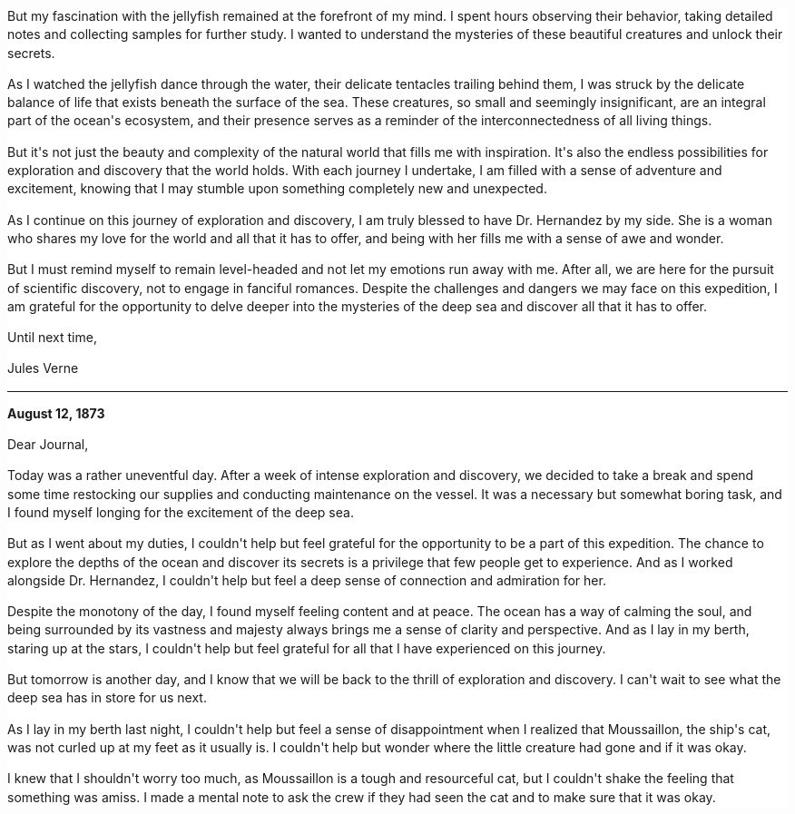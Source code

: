 But my fascination with the jellyfish remained at the forefront of my mind. I spent hours observing their behavior, taking detailed notes and collecting samples for further study. I wanted to understand the mysteries of these beautiful creatures and unlock their secrets.

As I watched the jellyfish dance through the water, their delicate tentacles trailing behind them, I was struck by the delicate balance of life that exists beneath the surface of the sea. These creatures, so small and seemingly insignificant, are an integral part of the ocean's ecosystem, and their presence serves as a reminder of the interconnectedness of all living things.

But it's not just the beauty and complexity of the natural world that fills me with inspiration. It's also the endless possibilities for exploration and discovery that the world holds. With each journey I undertake, I am filled with a sense of adventure and excitement, knowing that I may stumble upon something completely new and unexpected.

As I continue on this journey of exploration and discovery, I am truly blessed to have Dr. Hernandez by my side. She is a woman who shares my love for the world and all that it has to offer, and being with her fills me with a sense of awe and wonder.

But I must remind myself to remain level-headed and not let my emotions run away with me. After all, we are here for the pursuit of scientific discovery, not to engage in fanciful romances. Despite the challenges and dangers we may face on this expedition, I am grateful for the opportunity to delve deeper into the mysteries of the deep sea and discover all that it has to offer.

Until next time,

Jules Verne


<hr>
<b>August 12, 1873</b>

Dear Journal,

Today was a rather uneventful day. After a week of intense exploration and discovery, we decided to take a break and spend some time restocking our supplies and conducting maintenance on the vessel. It was a necessary but somewhat boring task, and I found myself longing for the excitement of the deep sea.

But as I went about my duties, I couldn't help but feel grateful for the opportunity to be a part of this expedition. The chance to explore the depths of the ocean and discover its secrets is a privilege that few people get to experience. And as I worked alongside Dr. Hernandez, I couldn't help but feel a deep sense of connection and admiration for her.

Despite the monotony of the day, I found myself feeling content and at peace. The ocean has a way of calming the soul, and being surrounded by its vastness and majesty always brings me a sense of clarity and perspective. And as I lay in my berth, staring up at the stars, I couldn't help but feel grateful for all that I have experienced on this journey.

But tomorrow is another day, and I know that we will be back to the thrill of exploration and discovery. I can't wait to see what the deep sea has in store for us next.

As I lay in my berth last night, I couldn't help but feel a sense of disappointment when I realized that Moussaillon, the ship's cat, was not curled up at my feet as it usually is. I couldn't help but wonder where the little creature had gone and if it was okay.

I knew that I shouldn't worry too much, as Moussaillon is a tough and resourceful cat, but I couldn't shake the feeling that something was amiss. I made a mental note to ask the crew if they had seen the cat and to make sure that it was okay.

